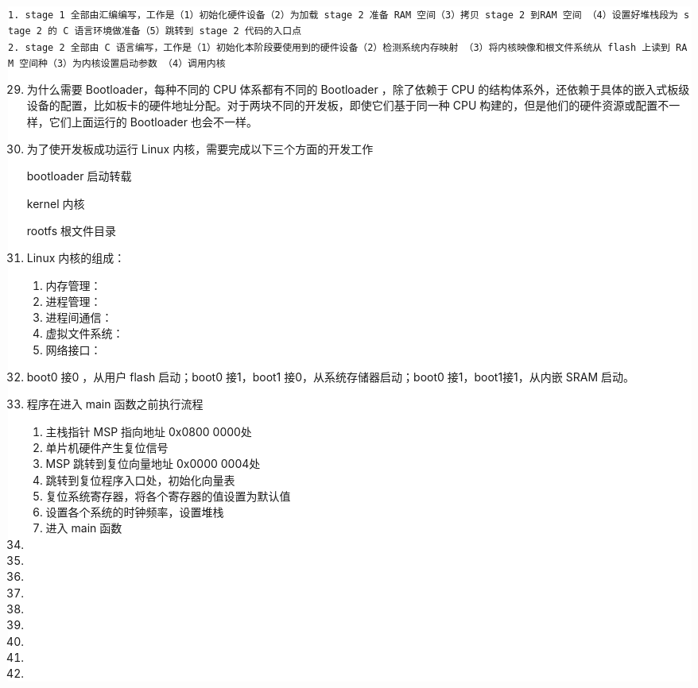    1. stage 1 全部由汇编编写，工作是（1）初始化硬件设备（2）为加载 stage 2 准备 RAM 空间（3）拷贝 stage 2 到RAM 空间 （4）设置好堆栈段为 stage 2 的 C 语言环境做准备（5）跳转到 stage 2 代码的入口点
    2. stage 2 全部由 C 语言编写，工作是（1）初始化本阶段要使用到的硬件设备（2）检测系统内存映射 （3）将内核映像和根文件系统从 flash 上读到 RAM 空间种（3）为内核设置启动参数 （4）调用内核

29. 为什么需要 Bootloader，每种不同的 CPU 体系都有不同的 Bootloader ，除了依赖于 CPU 的结构体系外，还依赖于具体的嵌入式板级设备的配置，比如板卡的硬件地址分配。对于两块不同的开发板，即使它们基于同一种 CPU 构建的，但是他们的硬件资源或配置不一样，它们上面运行的 Bootloader 也会不一样。

30. 为了使开发板成功运行 Linux 内核，需要完成以下三个方面的开发工作

    bootloader 启动转载

    kernel 内核

    rootfs 根文件目录

31. Linux 内核的组成：

    1. 内存管理：
    2. 进程管理：
    3. 进程间通信：
    4. 虚拟文件系统：
    5. 网络接口：

32. boot0 接0 ，从用户 flash 启动；boot0 接1，boot1 接0，从系统存储器启动；boot0 接1，boot1接1，从内嵌 SRAM 启动。

33. 程序在进入 main 函数之前执行流程

    1. 主栈指针 MSP 指向地址 0x0800 0000处
    2. 单片机硬件产生复位信号
    3. MSP 跳转到复位向量地址 0x0000 0004处
    4. 跳转到复位程序入口处，初始化向量表
    5. 复位系统寄存器，将各个寄存器的值设置为默认值
    6. 设置各个系统的时钟频率，设置堆栈
    7. 进入 main 函数

34. 

35. 

36. 

37. 

38. 

39. 

40. 

41. 

42. 

    

    









